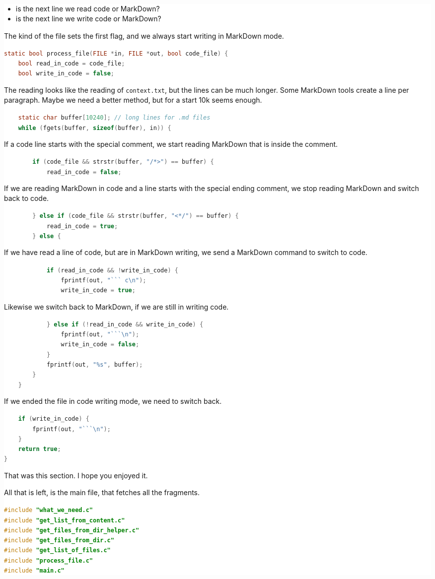 * is the next line we read code or MarkDown?
* is the next line we write code or MarkDown?

The kind of the file sets the first flag, and we always start writing in
MarkDown mode.
``` c
static bool process_file(FILE *in, FILE *out, bool code_file) {
	bool read_in_code = code_file;
	bool write_in_code = false;
```
The reading looks like the reading of `context.txt`, but the lines can
be much longer. Some MarkDown tools create a line per paragraph. Maybe
we need a better method, but for a start 10k seems enough.
``` c
	static char buffer[10240]; // long lines for .md files
	while (fgets(buffer, sizeof(buffer), in)) {
```
If a code line starts with the special comment, we start reading
MarkDown that is inside the comment.
``` c
		if (code_file && strstr(buffer, "/*>") == buffer) {
			read_in_code = false;
```
If we are reading MarkDown in code and a line starts with the special
ending comment, we stop reading MarkDown and switch back to code.
``` c
		} else if (code_file && strstr(buffer, "<*/") == buffer) {
			read_in_code = true;
		} else {
```
If we have read a line of code, but are in MarkDown writing, we send a
MarkDown command to switch to code.
``` c
			if (read_in_code && !write_in_code) {
				fprintf(out, "``` c\n");
				write_in_code = true;
```
Likewise we switch back to MarkDown, if we are still in writing code.
``` c
			} else if (!read_in_code && write_in_code) {
				fprintf(out, "```\n");
				write_in_code = false;
			}
			fprintf(out, "%s", buffer);
		}
	}
```
If we ended the file in code writing mode, we need to switch back.
``` c
	if (write_in_code) {
		fprintf(out, "```\n");
	}
	return true;
}
```
That was this section. I hope you enjoyed it.

All that is left, is the main file, that fetches all the fragments.
``` c
#include "what_we_need.c"
#include "get_list_from_content.c"
#include "get_files_from_dir_helper.c"
#include "get_files_from_dir.c"
#include "get_list_of_files.c"
#include "process_file.c"
#include "main.c"
```
